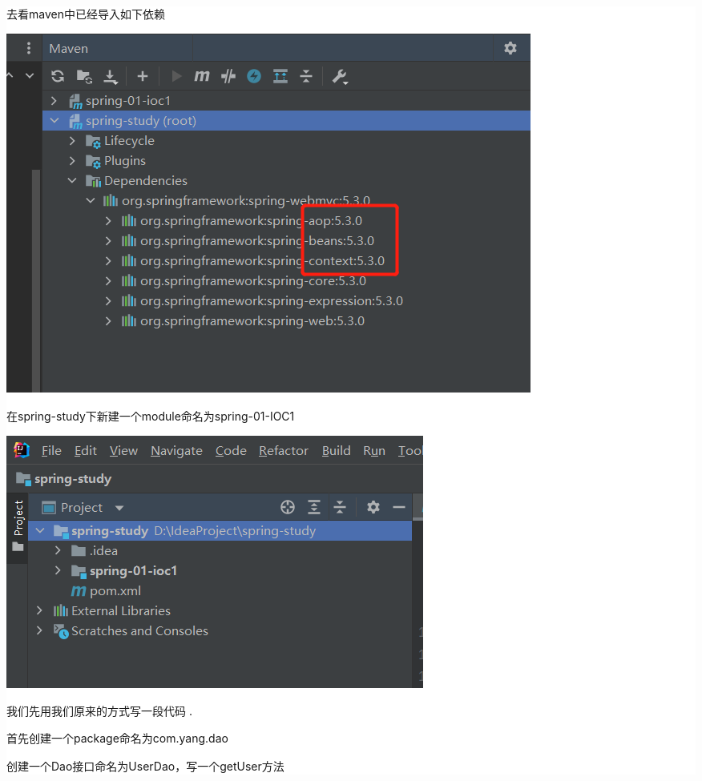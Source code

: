 去看maven中已经导入如下依赖

![1642741403731](Spring.assets/1642741403731.png)

在spring-study下新建一个module命名为spring-01-IOC1

![1642741248013](Spring.assets/1642741248013.png)

我们先用我们原来的方式写一段代码 .

首先创建一个package命名为com.yang.dao

创建一个Dao接口命名为UserDao，写一个getUser方法
